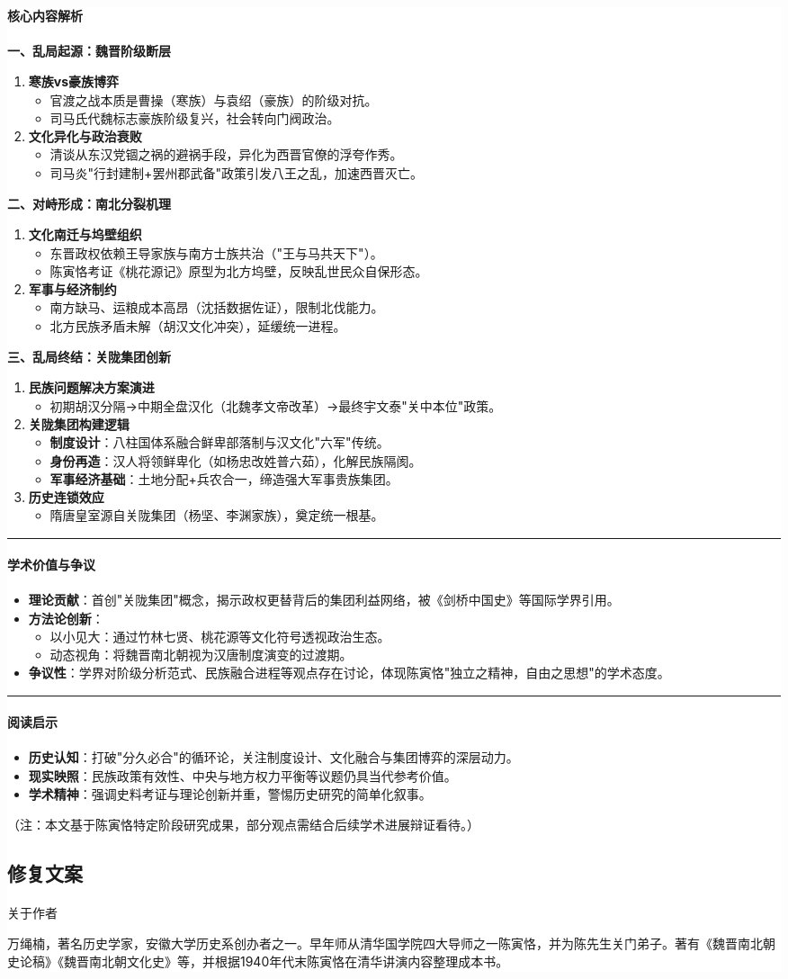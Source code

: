 
#### **核心内容解析**

**一、乱局起源：魏晋阶级断层**
1. **寒族vs豪族博弈**
   - 官渡之战本质是曹操（寒族）与袁绍（豪族）的阶级对抗。
   - 司马氏代魏标志豪族阶级复兴，社会转向门阀政治。
2. **文化异化与政治衰败**
   - 清谈从东汉党锢之祸的避祸手段，异化为西晋官僚的浮夸作秀。
   - 司马炎"行封建制+罢州郡武备"政策引发八王之乱，加速西晋灭亡。

**二、对峙形成：南北分裂机理**
1. **文化南迁与坞壁组织**
   - 东晋政权依赖王导家族与南方士族共治（"王与马共天下"）。
   - 陈寅恪考证《桃花源记》原型为北方坞壁，反映乱世民众自保形态。
2. **军事与经济制约**
   - 南方缺马、运粮成本高昂（沈括数据佐证），限制北伐能力。
   - 北方民族矛盾未解（胡汉文化冲突），延缓统一进程。

**三、乱局终结：关陇集团创新**
1. **民族问题解决方案演进**
   - 初期胡汉分隔→中期全盘汉化（北魏孝文帝改革）→最终宇文泰"关中本位"政策。
2. **关陇集团构建逻辑**
   - **制度设计**：八柱国体系融合鲜卑部落制与汉文化"六军"传统。
   - **身份再造**：汉人将领鲜卑化（如杨忠改姓普六茹），化解民族隔阂。
   - **军事经济基础**：土地分配+兵农合一，缔造强大军事贵族集团。
3. **历史连锁效应**
   - 隋唐皇室源自关陇集团（杨坚、李渊家族），奠定统一根基。

---

#### **学术价值与争议**

- **理论贡献**：首创"关陇集团"概念，揭示政权更替背后的集团利益网络，被《剑桥中国史》等国际学界引用。
- **方法论创新**：
  - 以小见大：通过竹林七贤、桃花源等文化符号透视政治生态。
  - 动态视角：将魏晋南北朝视为汉唐制度演变的过渡期。
- **争议性**：学界对阶级分析范式、民族融合进程等观点存在讨论，体现陈寅恪"独立之精神，自由之思想"的学术态度。

---

#### **阅读启示**

- **历史认知**：打破"分久必合"的循环论，关注制度设计、文化融合与集团博弈的深层动力。
- **现实映照**：民族政策有效性、中央与地方权力平衡等议题仍具当代参考价值。
- **学术精神**：强调史料考证与理论创新并重，警惕历史研究的简单化叙事。

（注：本文基于陈寅恪特定阶段研究成果，部分观点需结合后续学术进展辩证看待。）

## 修复文案

关于作者

万绳楠，著名历史学家，安徽大学历史系创办者之一。早年师从清华国学院四大导师之一陈寅恪，并为陈先生关门弟子。著有《魏晋南北朝史论稿》《魏晋南北朝文化史》等，并根据1940年代末陈寅恪在清华讲演内容整理成本书。
